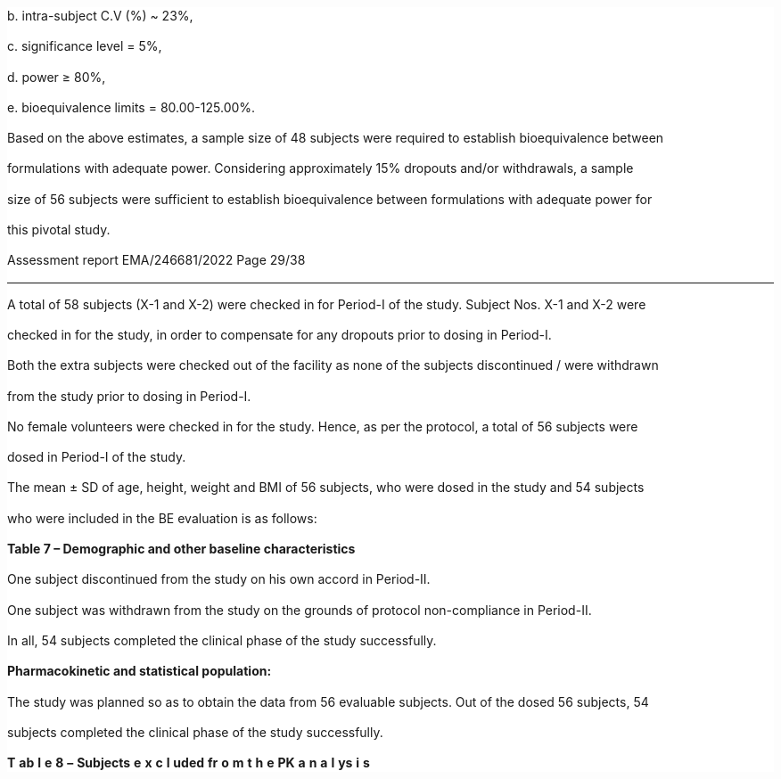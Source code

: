 b. intra-subject C.V (%) ~ 23%,

c. significance level = 5%,

d. power ≥ 80%,

e. bioequivalence limits = 80.00-125.00%.

Based on the above estimates, a sample size of 48 subjects were required to establish bioequivalence between

formulations with adequate power. Considering approximately 15% dropouts and/or withdrawals, a sample

size of 56 subjects were sufficient to establish bioequivalence between formulations with adequate power for

this pivotal study.

Assessment report
EMA/246681/2022 Page 29/38


-----

A total of 58 subjects (X-1 and X-2) were checked in for Period-I of the study. Subject Nos. X-1 and X-2 were

checked in for the study, in order to compensate for any dropouts prior to dosing in Period-I.

Both the extra subjects were checked out of the facility as none of the subjects discontinued / were withdrawn

from the study prior to dosing in Period-I.

No female volunteers were checked in for the study. Hence, as per the protocol, a total of 56 subjects were

dosed in Period-I of the study.

The mean ± SD of age, height, weight and BMI of 56 subjects, who were dosed in the study and 54 subjects

who were included in the BE evaluation is as follows:

**Table 7 – Demographic and other baseline characteristics**

One subject discontinued from the study on his own accord in Period-II.

One subject was withdrawn from the study on the grounds of protocol non-compliance in Period-II.

In all, 54 subjects completed the clinical phase of the study successfully.

**Pharmacokinetic and statistical population:**

The study was planned so as to obtain the data from 56 evaluable subjects. Out of the dosed 56 subjects, 54

subjects completed the clinical phase of the study successfully.

**T** **ab** **l** **e** **8** **–** **Subjects** **e** **x** **c** **l** **uded** **fr** **o** **m** **t** **h** **e** **PK** **a** **n** **a** **l** **ys** **i** **s**
